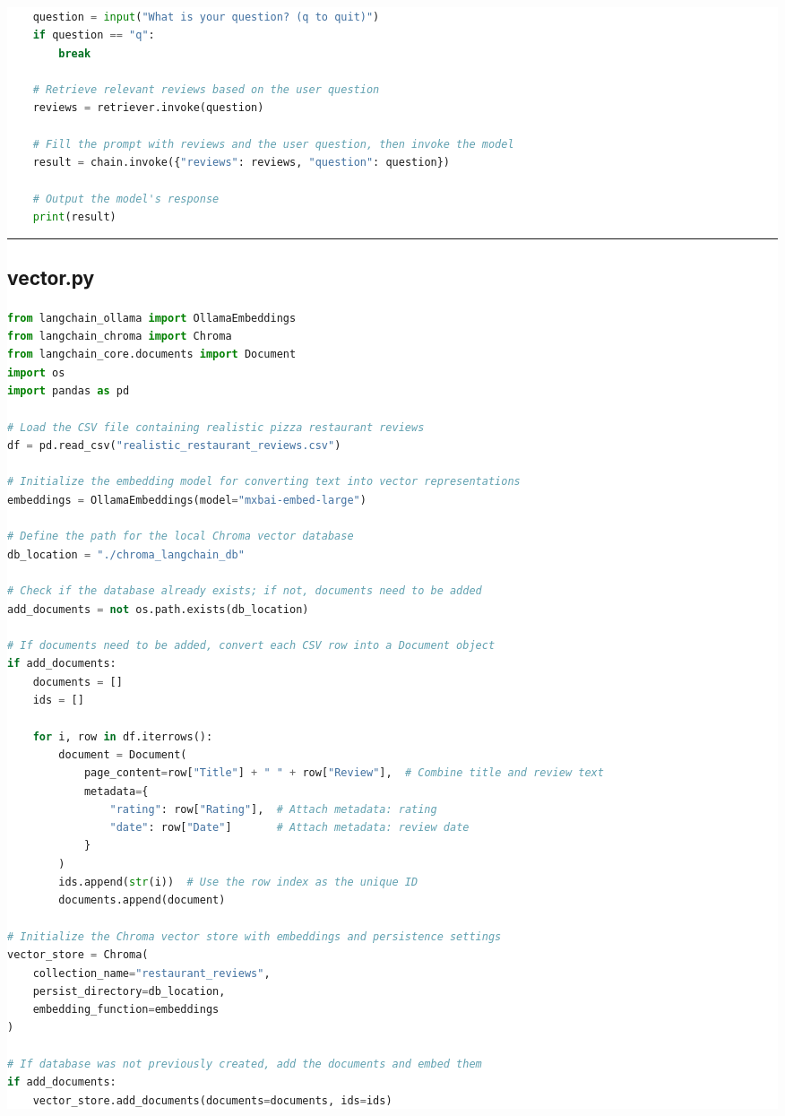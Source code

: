 ```python
    question = input("What is your question? (q to quit)")
    if question == "q":
        break

    # Retrieve relevant reviews based on the user question
    reviews = retriever.invoke(question)
    
    # Fill the prompt with reviews and the user question, then invoke the model
    result = chain.invoke({"reviews": reviews, "question": question})

    # Output the model's response
    print(result)
```

---

## vector.py

```python
from langchain_ollama import OllamaEmbeddings
from langchain_chroma import Chroma
from langchain_core.documents import Document
import os
import pandas as pd

# Load the CSV file containing realistic pizza restaurant reviews
df = pd.read_csv("realistic_restaurant_reviews.csv")

# Initialize the embedding model for converting text into vector representations
embeddings = OllamaEmbeddings(model="mxbai-embed-large")

# Define the path for the local Chroma vector database
db_location = "./chroma_langchain_db"

# Check if the database already exists; if not, documents need to be added
add_documents = not os.path.exists(db_location)

# If documents need to be added, convert each CSV row into a Document object
if add_documents:
    documents = []
    ids = []

    for i, row in df.iterrows():
        document = Document(
            page_content=row["Title"] + " " + row["Review"],  # Combine title and review text
            metadata={
                "rating": row["Rating"],  # Attach metadata: rating
                "date": row["Date"]       # Attach metadata: review date
            }
        )
        ids.append(str(i))  # Use the row index as the unique ID
        documents.append(document)

# Initialize the Chroma vector store with embeddings and persistence settings
vector_store = Chroma(
    collection_name="restaurant_reviews",
    persist_directory=db_location,
    embedding_function=embeddings
)

# If database was not previously created, add the documents and embed them
if add_documents:
    vector_store.add_documents(documents=documents, ids=ids)
```